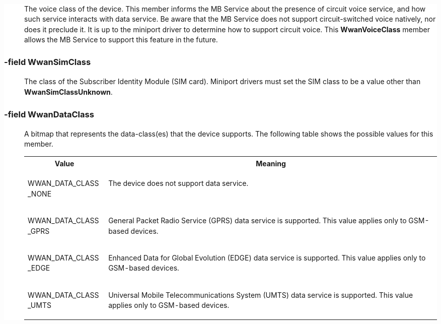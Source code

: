 <dd>
<p>The voice class of the device. This member informs the MB Service about the presence of circuit
     voice service, and how such service interacts with data service. Be aware that the MB Service does not
     support circuit-switched voice natively, nor does it preclude it. It is up to the miniport driver to
     determine how to support circuit voice. This 
     <b>WwanVoiceClass</b> member allows the MB Service to support this feature in the future.</p>
</dd>

### -field <b>WwanSimClass</b>

<dd>
<p>The class of the Subscriber Identity Module (SIM card). Miniport drivers must set the SIM class to
     be a value other than 
     <b>WwanSimClassUnknown</b>.</p>
</dd>

### -field <b>WwanDataClass</b>

<dd>
<p>A bitmap that represents the data-class(es) that the device supports. The following table shows
     the possible values for this member.
     </p>
<table>
<tr>
<th>Value</th>
<th>Meaning</th>
</tr>
<tr>
<td>
<p>WWAN_DATA_CLASS_NONE</p>
</td>
<td>
<p>The device does not support data service.</p>
</td>
</tr>
<tr>
<td>
<p>WWAN_DATA_CLASS_GPRS</p>
</td>
<td>
<p>General Packet Radio Service (GPRS) data service is supported. This value applies only to
        GSM-based devices.</p>
</td>
</tr>
<tr>
<td>
<p>WWAN_DATA_CLASS_EDGE</p>
</td>
<td>
<p>Enhanced Data for Global Evolution (EDGE) data service is supported. This value applies only to
        GSM-based devices.</p>
</td>
</tr>
<tr>
<td>
<p>WWAN_DATA_CLASS_UMTS</p>
</td>
<td>
<p>Universal Mobile Telecommunications System (UMTS) data service is supported. This value applies
        only to GSM-based devices.</p>
</td>